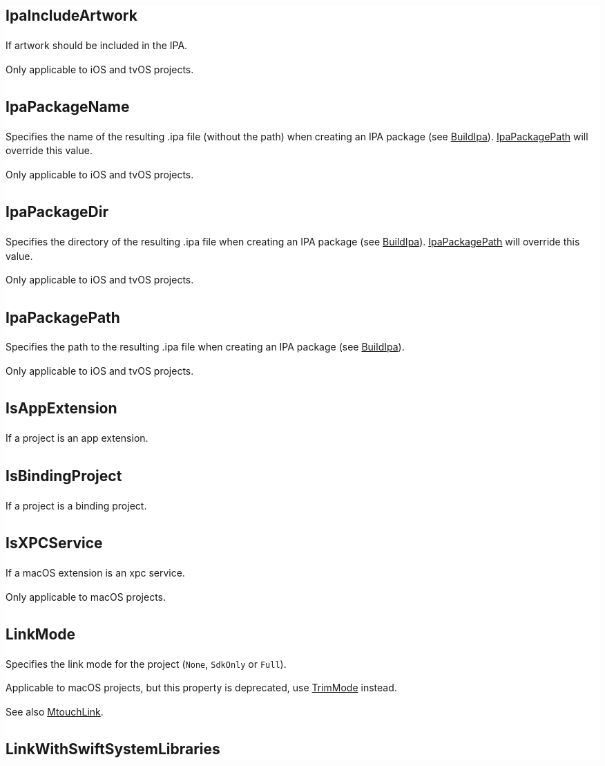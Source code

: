 ## IpaIncludeArtwork

If artwork should be included in the IPA.

Only applicable to iOS and tvOS projects.

## IpaPackageName

Specifies the name of the resulting .ipa file (without the path) when creating
an IPA package (see [BuildIpa](#buildipa)). [IpaPackagePath](#ipapackagepath)
will override this value.

Only applicable to iOS and tvOS projects.

## IpaPackageDir

Specifies the directory of the resulting .ipa file when creating an IPA
package (see [BuildIpa](#buildipa)). [IpaPackagePath](#ipapackagepath) will
override this value.

Only applicable to iOS and tvOS projects.

## IpaPackagePath

Specifies the path to the resulting .ipa file when creating an IPA package (see [BuildIpa](#buildipa)).

Only applicable to iOS and tvOS projects.

## IsAppExtension

If a project is an app extension.

## IsBindingProject

If a project is a binding project.

## IsXPCService

If a macOS extension is an xpc service.

Only applicable to macOS projects.

## LinkMode

Specifies the link mode for the project (`None`, `SdkOnly` or `Full`).

Applicable to macOS projects, but this property is deprecated, use
[TrimMode](#trimmode) instead.

See also [MtouchLink](#mtouchlink).

## LinkWithSwiftSystemLibraries
